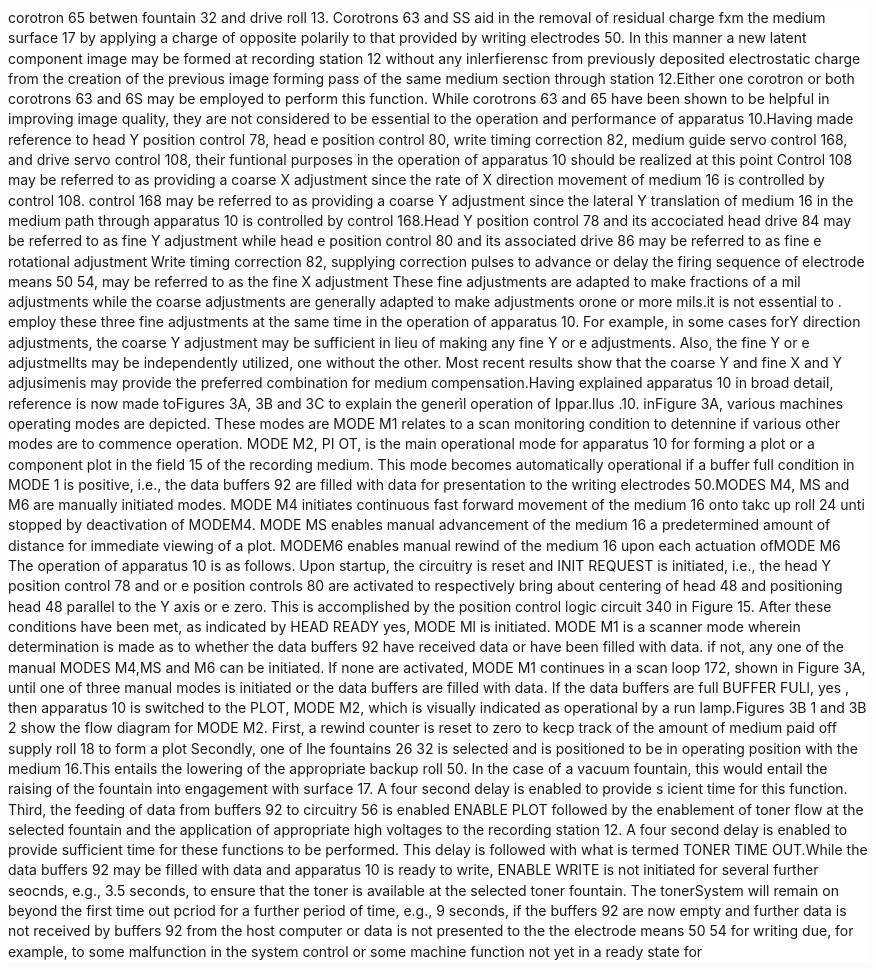 corotron 65 betwen fountain 32 and drive roll 13. Corotrons 63 and SS aid in the removal of residual charge fxm the medium surface 17 by applying a charge of opposite polarily to that provided by writing electrodes 50. In this manner a new latent component image may be formed at recording station 12 without any inlerfierensc from previously deposited electrostatic charge from the creation of the previous image forming pass of the same medium section through station 12.Either one corotron or both corotrons 63 and 6S may be employed to perform this function. While corotrons 63 and 65 have been shown to be helpful in improving image quality, they are not considered to be essential to the operation and performance of apparatus 10.Having made reference to head Y position control 78, head e position control 80, write timing correction 82, medium guide servo control 168, and drive servo control 108, their funtional purposes in the operation of apparatus 10 should be realized at this point Control 108 may be referred to as providing a coarse X adjustment since the rate of X direction movement of medium 16 is controlled by control 108. control 168 may be referred to as providing a coarse Y adjustment since the lateral Y translation of medium 16 in the medium path through apparatus 10 is controlled by control 168.Head Y position control 78 and its accociated head drive 84 may be referred to as fine Y adjustment while head e position control 80 and its associated drive 86 may be referred to as fine e rotational adjustment Write timing correction 82, supplying correction pulses to advance or delay the firing sequence of electrode means 50 54, may be referred to as the fine X adjustment These fine adjustments are adapted to make fractions of a mil adjustments while the coarse adjustments are generally adapted to make adjustments orone or more mils.it is not essential to . employ these three fine adjustments at the same time in the operation of apparatus 10. For example, in some cases forY direction adjustments, the coarse Y adjustment may be sufficient in lieu of making any fine Y or e adjustments. Also, the fine Y or e adjustmellts may be independently utilized, one without the other. Most recent results show that the coarse Y and fine X and Y adjusimenis may provide the preferred combination for medium compensation.Having explained apparatus 10 in broad detail, reference is now made toFigures 3A, 3B and 3C to explain the generìl operation of Ippar.llus .10. inFigure 3A, various machines operating modes are depicted. These modes are MODE M1 relates to a scan monitoring condition to detennine if various other modes are to commence operation. MODE M2, PI OT, is the main operational mode for apparatus 10 for forming a plot or a component plot in the field 15 of the recording medium. This mode becomes automatically operational if a buffer full condition in MODE 1 is positive, i.e., the data buffers 92 are filled with data for presentation to the writing electrodes 50.MODES M4, MS and M6 are manually initiated modes. MODE M4 initiates continuous fast forward movement of the medium 16 onto takc up roll 24 unti stopped by deactivation of MODEM4. MODE MS enables manual advancement of the medium 16 a predetermined amount of distance for immediate viewing of a plot. MODEM6 enables manual rewind of the medium 16 upon each actuation ofMODE M6 The operation of apparatus 10 is as follows. Upon startup, the circuitry is reset and INIT REQUEST is initiated, i.e., the head Y position control 78 and or e position controls 80 are activated to respectively bring about centering of head 48 and positioning head 48 parallel to the Y axis or e zero. This is accomplished by the position control logic circuit 340 in Figure 15. After these conditions have been met, as indicated by HEAD READY yes, MODE Ml is initiated. MODE M1 is a scanner mode wherein determination is made as to whether the data buffers 92 have received data or have been filled with data. if not, any one of the manual MODES M4,MS and M6 can be initiated. If none are activated, MODE M1 continues in a scan loop 172, shown in Figure 3A, until one of three manual modes is initiated or the data buffers are filled with data. If the data buffers are full BUFFER FULl, yes , then apparatus 10 is switched to the PLOT, MODE M2, which is visually indicated as operational by a run lamp.Figures 3B 1 and 3B 2 show the flow diagram for MODE M2. First, a rewind counter is reset to zero to kecp track of the amount of medium paid off supply roll 18 to form a plot Secondly, one of lhe fountains 26 32 is selected and is positioned to be in operating position with the medium 16.This entails the lowering of the appropriate backup roll 50. In the case of a vacuum fountain, this would entail the raising of the fountain into engagement with surface 17. A four second delay is enabled to provide s icient time for this function. Third, the feeding of data from buffers 92 to circuitry 56 is enabled ENABLE PLOT followed by the enablement of toner flow at the selected fountain and the application of appropriate high voltages to the recording station 12. A four second delay is enabled to provide sufficient time for these functions to be performed. This delay is followed with what is termed TONER TIME OUT.While the data buffers 92 may be filled with data and apparatus 10 is ready to write, ENABLE WRITE is not initiated for several further seocnds, e.g., 3.5 seconds, to ensure that the toner is available at the selected toner fountain. The tonerSystem will remain on beyond the first time out pcriod for a further period of time, e.g., 9 seconds, if the buffers 92 are now empty and further data is not received by buffers 92 from the host computer or data is not presented to the the electrode means 50 54 for writing due, for example, to some malfunction in the system control or some machine function not yet in a ready state for